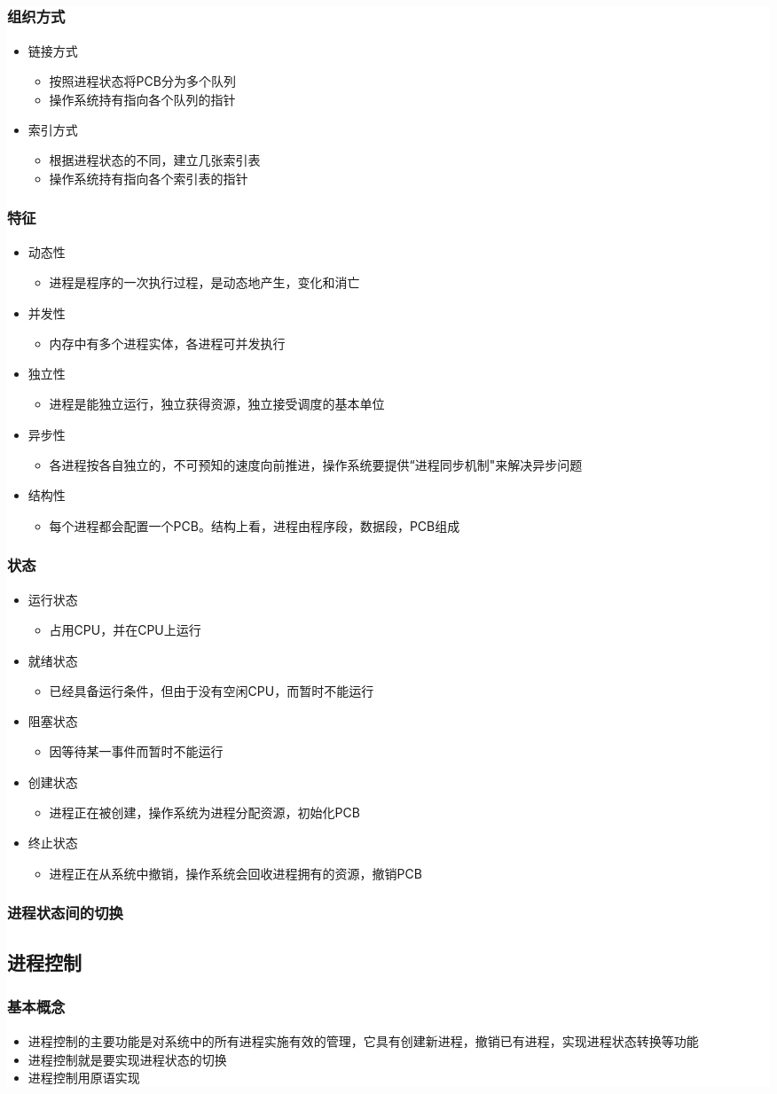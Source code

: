 ### 组织方式

- 链接方式

  - 按照进程状态将PCB分为多个队列
  - 操作系统持有指向各个队列的指针
- 索引方式

  - 根据进程状态的不同，建立几张索引表
  - 操作系统持有指向各个索引表的指针

### 特征

- 动态性

  - 进程是程序的一次执行过程，是动态地产生，变化和消亡
- 并发性

  - 内存中有多个进程实体，各进程可并发执行
- 独立性

  - 进程是能独立运行，独立获得资源，独立接受调度的基本单位
- 异步性

  - 各进程按各自独立的，不可预知的速度向前推进，操作系统要提供“进程同步机制"来解决异步问题
- 结构性

  - 每个进程都会配置一个PCB。结构上看，进程由程序段，数据段，PCB组成

### 状态

- 运行状态

  - 占用CPU，并在CPU上运行
- 就绪状态

  - 已经具备运行条件，但由于没有空闲CPU，而暂时不能运行
- 阻塞状态

  - 因等待某一事件而暂时不能运行
- 创建状态

  - 进程正在被创建，操作系统为进程分配资源，初始化PCB
- 终止状态

  - 进程正在从系统中撤销，操作系统会回收进程拥有的资源，撤销PCB

### 进程状态间的切换

## 进程控制

### 基本概念

- 进程控制的主要功能是对系统中的所有进程实施有效的管理，它具有创建新进程，撤销已有进程，实现进程状态转换等功能
- 进程控制就是要实现进程状态的切换
- 进程控制用原语实现
